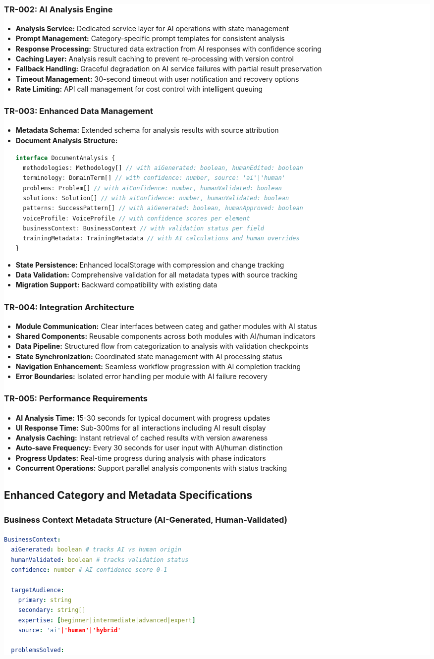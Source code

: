 ### TR-002: AI Analysis Engine
- **Analysis Service:** Dedicated service layer for AI operations with state management
- **Prompt Management:** Category-specific prompt templates for consistent analysis
- **Response Processing:** Structured data extraction from AI responses with confidence scoring
- **Caching Layer:** Analysis result caching to prevent re-processing with version control
- **Fallback Handling:** Graceful degradation on AI service failures with partial result preservation
- **Timeout Management:** 30-second timeout with user notification and recovery options
- **Rate Limiting:** API call management for cost control with intelligent queuing

### TR-003: Enhanced Data Management
- **Metadata Schema:** Extended schema for analysis results with source attribution
- **Document Analysis Structure:**
  ```typescript
  interface DocumentAnalysis {
    methodologies: Methodology[] // with aiGenerated: boolean, humanEdited: boolean
    terminology: DomainTerm[] // with confidence: number, source: 'ai'|'human'
    problems: Problem[] // with aiConfidence: number, humanValidated: boolean
    solutions: Solution[] // with aiConfidence: number, humanValidated: boolean
    patterns: SuccessPattern[] // with aiGenerated: boolean, humanApproved: boolean
    voiceProfile: VoiceProfile // with confidence scores per element
    businessContext: BusinessContext // with validation status per field
    trainingMetadata: TrainingMetadata // with AI calculations and human overrides
  }
  ```
- **State Persistence:** Enhanced localStorage with compression and change tracking
- **Data Validation:** Comprehensive validation for all metadata types with source tracking
- **Migration Support:** Backward compatibility with existing data

### TR-004: Integration Architecture
- **Module Communication:** Clear interfaces between categ and gather modules with AI status
- **Shared Components:** Reusable components across both modules with AI/human indicators
- **Data Pipeline:** Structured flow from categorization to analysis with validation checkpoints
- **State Synchronization:** Coordinated state management with AI processing status
- **Navigation Enhancement:** Seamless workflow progression with AI completion tracking
- **Error Boundaries:** Isolated error handling per module with AI failure recovery

### TR-005: Performance Requirements
- **AI Analysis Time:** 15-30 seconds for typical document with progress updates
- **UI Response Time:** Sub-300ms for all interactions including AI result display
- **Analysis Caching:** Instant retrieval of cached results with version awareness
- **Auto-save Frequency:** Every 30 seconds for user input with AI/human distinction
- **Progress Updates:** Real-time progress during analysis with phase indicators
- **Concurrent Operations:** Support parallel analysis components with status tracking

## Enhanced Category and Metadata Specifications

### Business Context Metadata Structure (AI-Generated, Human-Validated)
```yaml
BusinessContext:
  aiGenerated: boolean # tracks AI vs human origin
  humanValidated: boolean # tracks validation status
  confidence: number # AI confidence score 0-1
  
  targetAudience:
    primary: string
    secondary: string[]
    expertise: [beginner|intermediate|advanced|expert]
    source: 'ai'|'human'|'hybrid'
  
  problemsSolved:
```